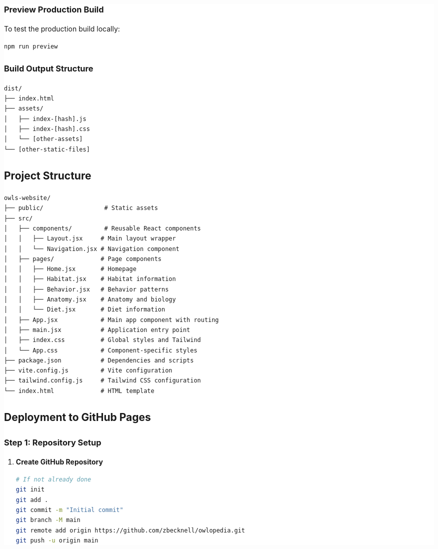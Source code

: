### Preview Production Build
To test the production build locally:
```bash
npm run preview
```

### Build Output Structure
```
dist/
├── index.html
├── assets/
│   ├── index-[hash].js
│   ├── index-[hash].css
│   └── [other-assets]
└── [other-static-files]
```

## Project Structure

```
owls-website/
├── public/                 # Static assets
├── src/
│   ├── components/         # Reusable React components
│   │   ├── Layout.jsx     # Main layout wrapper
│   │   └── Navigation.jsx # Navigation component
│   ├── pages/             # Page components
│   │   ├── Home.jsx       # Homepage
│   │   ├── Habitat.jsx    # Habitat information
│   │   ├── Behavior.jsx   # Behavior patterns
│   │   ├── Anatomy.jsx    # Anatomy and biology
│   │   └── Diet.jsx       # Diet information
│   ├── App.jsx            # Main app component with routing
│   ├── main.jsx           # Application entry point
│   ├── index.css          # Global styles and Tailwind
│   └── App.css            # Component-specific styles
├── package.json           # Dependencies and scripts
├── vite.config.js         # Vite configuration
├── tailwind.config.js     # Tailwind CSS configuration
└── index.html             # HTML template
```

## Deployment to GitHub Pages

### Step 1: Repository Setup

1. **Create GitHub Repository**
   ```bash
   # If not already done
   git init
   git add .
   git commit -m "Initial commit"
   git branch -M main
   git remote add origin https://github.com/zbecknell/owlopedia.git
   git push -u origin main
   ```
